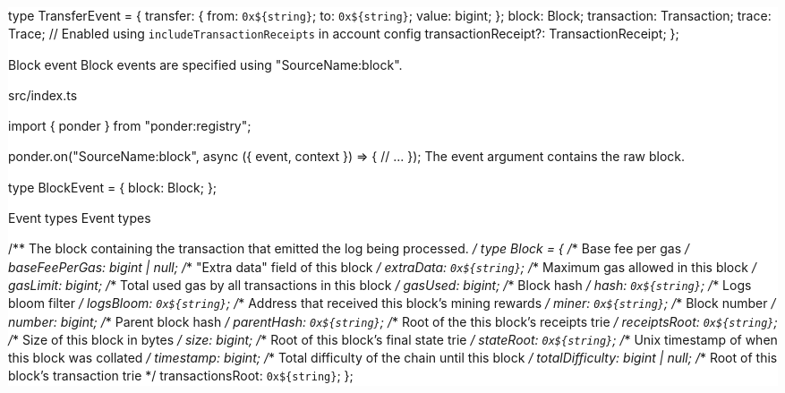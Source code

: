 type TransferEvent = {
  transfer: {
    from: `0x${string}`;
    to: `0x${string}`;
    value: bigint;
  };
  block: Block;
  transaction: Transaction;
  trace: Trace;
  // Enabled using `includeTransactionReceipts` in account config
  transactionReceipt?: TransactionReceipt;
};

Block event
Block events are specified using "SourceName:block".

src/index.ts

import { ponder } from "ponder:registry";
 
ponder.on("SourceName:block", async ({ event, context }) => {
  // ...
});
The event argument contains the raw block.

type BlockEvent = {
  block: Block;
};

Event types
Event types

/** The block containing the transaction that emitted the log being processed. */
type Block = {
  /** Base fee per gas */
  baseFeePerGas: bigint | null;
  /** "Extra data" field of this block */
  extraData: `0x${string}`;
  /** Maximum gas allowed in this block */
  gasLimit: bigint;
  /** Total used gas by all transactions in this block */
  gasUsed: bigint;
  /** Block hash */
  hash: `0x${string}`;
  /** Logs bloom filter */
  logsBloom: `0x${string}`;
  /** Address that received this block’s mining rewards */
  miner: `0x${string}`;
  /** Block number */
  number: bigint;
  /** Parent block hash */
  parentHash: `0x${string}`;
  /** Root of the this block’s receipts trie */
  receiptsRoot: `0x${string}`;
  /** Size of this block in bytes */
  size: bigint;
  /** Root of this block’s final state trie */
  stateRoot: `0x${string}`;
  /** Unix timestamp of when this block was collated */
  timestamp: bigint;
  /** Total difficulty of the chain until this block */
  totalDifficulty: bigint | null;
  /** Root of this block’s transaction trie */
  transactionsRoot: `0x${string}`;
};
 